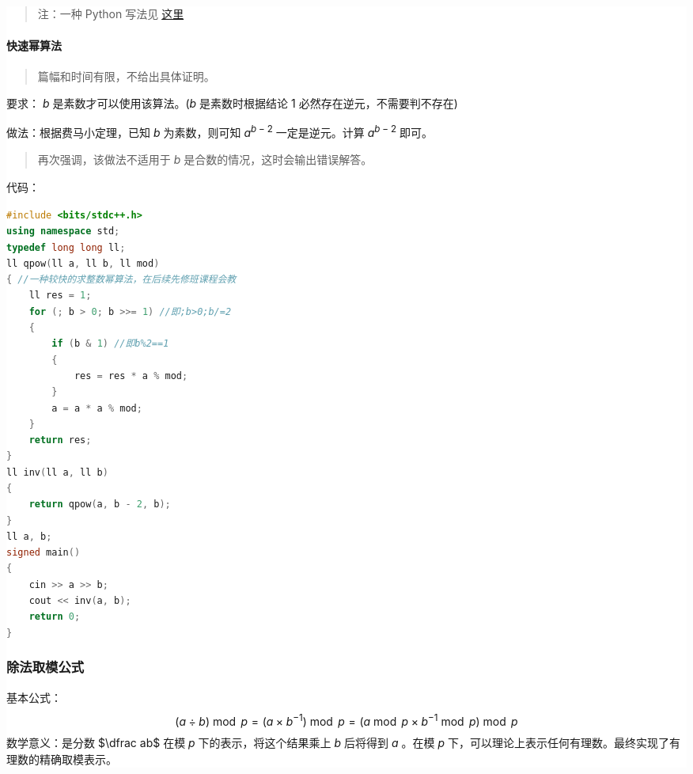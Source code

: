 > 注：一种 Python 写法见 [这里](https://cloud.socoding.cn/s/VzqHO)



#### 快速幂算法

> 篇幅和时间有限，不给出具体证明。

要求： $b$ 是素数才可以使用该算法。($b$ 是素数时根据结论 $1$ 必然存在逆元，不需要判不存在)

做法：根据费马小定理，已知 $b$ 为素数，则可知 $a^{b-2}$ 一定是逆元。计算 $a^{b-2}$ 即可。

> 再次强调，该做法不适用于 $b$ 是合数的情况，这时会输出错误解答。

代码：

```c++
#include <bits/stdc++.h>
using namespace std;
typedef long long ll;
ll qpow(ll a, ll b, ll mod)
{ //一种较快的求整数幂算法，在后续先修班课程会教
    ll res = 1;
    for (; b > 0; b >>= 1) //即;b>0;b/=2
    {
        if (b & 1) //即b%2==1
        {
            res = res * a % mod;
        }
        a = a * a % mod;
    }
    return res;
}
ll inv(ll a, ll b)
{
    return qpow(a, b - 2, b);
}
ll a, b;
signed main()
{
    cin >> a >> b;
    cout << inv(a, b);
    return 0;
}
```





### 除法取模公式

基本公式：
$$
(a\div b)\bmod p=(a\times b^{-1})\bmod p=(a\bmod p\times b^{-1}\bmod p)\bmod p
$$
数学意义：是分数 $\dfrac ab$ 在模 $p$ 下的表示，将这个结果乘上 $b$ 后将得到 $a$ 。在模 $p$ 下，可以理论上表示任何有理数。最终实现了有理数的精确取模表示。

